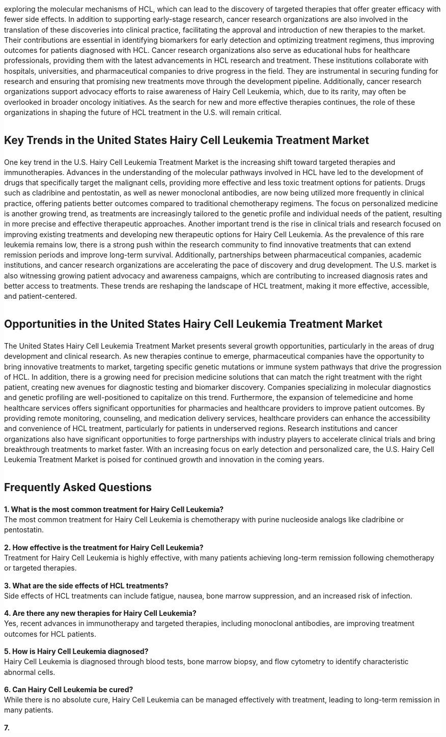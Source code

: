 exploring the molecular mechanisms of HCL, which can lead to the discovery of targeted therapies that offer greater efficacy with fewer side effects. In addition to supporting early-stage research, cancer research organizations are also involved in the translation of these discoveries into clinical practice, facilitating the approval and introduction of new therapies to the market. Their contributions are essential in identifying biomarkers for early detection and optimizing treatment regimens, thus improving outcomes for patients diagnosed with HCL. Cancer research organizations also serve as educational hubs for healthcare professionals, providing them with the latest advancements in HCL research and treatment. These institutions collaborate with hospitals, universities, and pharmaceutical companies to drive progress in the field. They are instrumental in securing funding for research and ensuring that promising new treatments move through the development pipeline. Additionally, cancer research organizations support advocacy efforts to raise awareness of Hairy Cell Leukemia, which, due to its rarity, may often be overlooked in broader oncology initiatives. As the search for new and more effective therapies continues, the role of these organizations in shaping the future of HCL treatment in the U.S. will remain critical.</p> <h2>Key Trends in the United States Hairy Cell Leukemia Treatment Market</h2> <p>One key trend in the U.S. Hairy Cell Leukemia Treatment Market is the increasing shift toward targeted therapies and immunotherapies. Advances in the understanding of the molecular pathways involved in HCL have led to the development of drugs that specifically target the malignant cells, providing more effective and less toxic treatment options for patients. Drugs such as cladribine and pentostatin, as well as newer monoclonal antibodies, are now being utilized more frequently in clinical practice, offering patients better outcomes compared to traditional chemotherapy regimens. The focus on personalized medicine is another growing trend, as treatments are increasingly tailored to the genetic profile and individual needs of the patient, resulting in more precise and effective therapeutic approaches. Another important trend is the rise in clinical trials and research focused on improving existing treatments and developing new therapeutic options for Hairy Cell Leukemia. As the prevalence of this rare leukemia remains low, there is a strong push within the research community to find innovative treatments that can extend remission periods and improve long-term survival. Additionally, partnerships between pharmaceutical companies, academic institutions, and cancer research organizations are accelerating the pace of discovery and drug development. The U.S. market is also witnessing growing patient advocacy and awareness campaigns, which are contributing to increased diagnosis rates and better access to treatments. These trends are reshaping the landscape of HCL treatment, making it more effective, accessible, and patient-centered.</p> <h2>Opportunities in the United States Hairy Cell Leukemia Treatment Market</h2> <p>The United States Hairy Cell Leukemia Treatment Market presents several growth opportunities, particularly in the areas of drug development and clinical research. As new therapies continue to emerge, pharmaceutical companies have the opportunity to bring innovative treatments to market, targeting specific genetic mutations or immune system pathways that drive the progression of HCL. In addition, there is a growing need for precision medicine solutions that can match the right treatment with the right patient, creating new avenues for diagnostic testing and biomarker discovery. Companies specializing in molecular diagnostics and genetic profiling are well-positioned to capitalize on this trend. Furthermore, the expansion of telemedicine and home healthcare services offers significant opportunities for pharmacies and healthcare providers to improve patient outcomes. By providing remote monitoring, counseling, and medication delivery services, healthcare providers can enhance the accessibility and convenience of HCL treatment, particularly for patients in underserved regions. Research institutions and cancer organizations also have significant opportunities to forge partnerships with industry players to accelerate clinical trials and bring breakthrough treatments to market faster. With an increasing focus on early detection and personalized care, the U.S. Hairy Cell Leukemia Treatment Market is poised for continued growth and innovation in the coming years.</p> <h2>Frequently Asked Questions</h2> <p><b>1. What is the most common treatment for Hairy Cell Leukemia?</b><br> The most common treatment for Hairy Cell Leukemia is chemotherapy with purine nucleoside analogs like cladribine or pentostatin.</p> <p><b>2. How effective is the treatment for Hairy Cell Leukemia?</b><br> Treatment for Hairy Cell Leukemia is highly effective, with many patients achieving long-term remission following chemotherapy or targeted therapies.</p> <p><b>3. What are the side effects of HCL treatments?</b><br> Side effects of HCL treatments can include fatigue, nausea, bone marrow suppression, and an increased risk of infection.</p> <p><b>4. Are there any new therapies for Hairy Cell Leukemia?</b><br> Yes, recent advances in immunotherapy and targeted therapies, including monoclonal antibodies, are improving treatment outcomes for HCL patients.</p> <p><b>5. How is Hairy Cell Leukemia diagnosed?</b><br> Hairy Cell Leukemia is diagnosed through blood tests, bone marrow biopsy, and flow cytometry to identify characteristic abnormal cells.</p> <p><b>6. Can Hairy Cell Leukemia be cured?</b><br> While there is no absolute cure, Hairy Cell Leukemia can be managed effectively with treatment, leading to long-term remission in many patients.</p> <p><b>7.